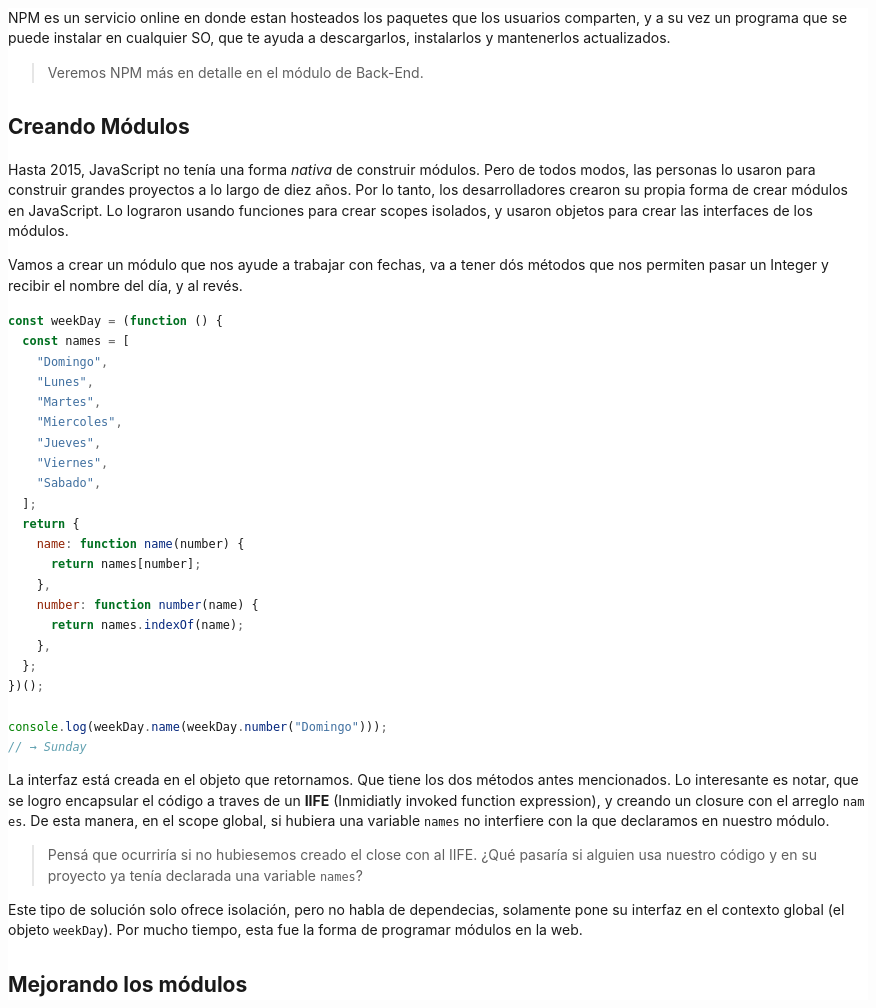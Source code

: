 NPM es un servicio online en donde estan hosteados los paquetes que los usuarios comparten, y a su vez un programa que se puede instalar en cualquier SO, que te ayuda a descargarlos, instalarlos y mantenerlos actualizados.

> Veremos NPM más en detalle en el módulo de Back-End.

## Creando Módulos

Hasta 2015, JavaScript no tenía una forma _nativa_ de construir módulos. Pero de todos modos, las personas lo usaron para construir grandes proyectos a lo largo de diez años. Por lo tanto, los desarrolladores crearon su propia forma de crear módulos en JavaScript. Lo lograron usando funciones para crear scopes isolados, y usaron objetos para crear las interfaces de los módulos.

Vamos a crear un módulo que nos ayude a trabajar con fechas, va a tener dós métodos que nos permiten pasar un Integer y recibir el nombre del día, y al revés.

```js
const weekDay = (function () {
  const names = [
    "Domingo",
    "Lunes",
    "Martes",
    "Miercoles",
    "Jueves",
    "Viernes",
    "Sabado",
  ];
  return {
    name: function name(number) {
      return names[number];
    },
    number: function number(name) {
      return names.indexOf(name);
    },
  };
})();

console.log(weekDay.name(weekDay.number("Domingo")));
// → Sunday
```

La interfaz está creada en el objeto que retornamos. Que tiene los dos métodos antes mencionados. Lo interesante es notar, que se logro encapsular el código a traves de un **IIFE** (Inmidiatly invoked function expression), y creando un closure con el arreglo `names`. De esta manera, en el scope global, si hubiera una variable `names` no interfiere con la que declaramos en nuestro módulo.

> Pensá que ocurriría si no hubiesemos creado el close con al IIFE. ¿Qué pasaría si alguien usa nuestro código y en su proyecto ya tenía declarada una variable `names`?

Este tipo de solución solo ofrece isolación, pero no habla de dependecias, solamente pone su interfaz en el contexto global (el objeto `weekDay`). Por mucho tiempo, esta fue la forma de programar módulos en la web.

## Mejorando los módulos
